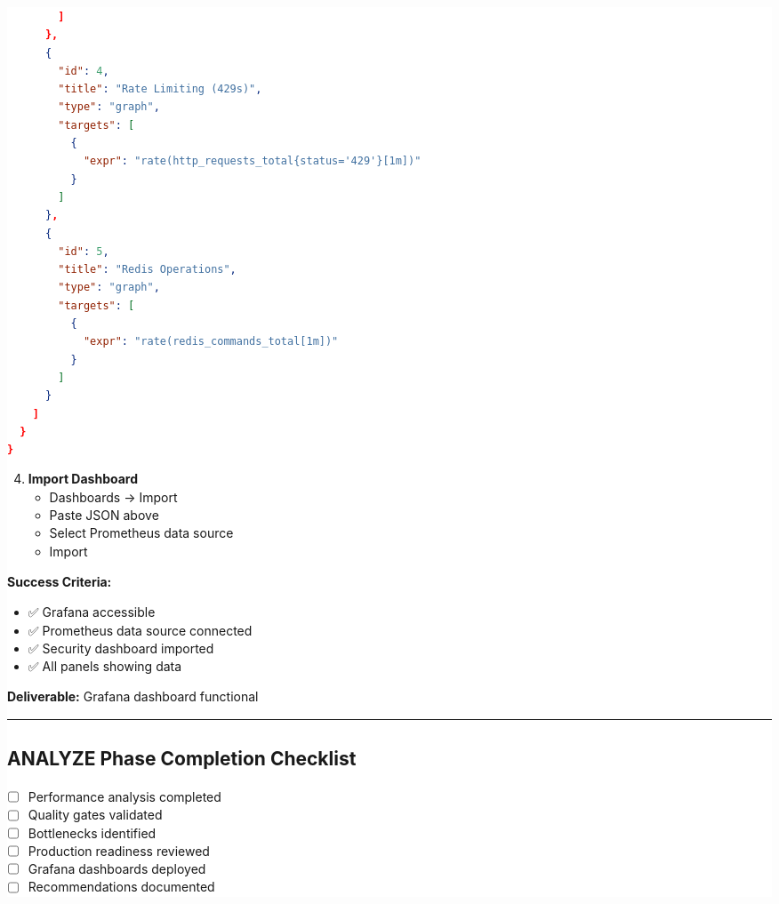 ```json
        ]
      },
      {
        "id": 4,
        "title": "Rate Limiting (429s)",
        "type": "graph",
        "targets": [
          {
            "expr": "rate(http_requests_total{status='429'}[1m])"
          }
        ]
      },
      {
        "id": 5,
        "title": "Redis Operations",
        "type": "graph",
        "targets": [
          {
            "expr": "rate(redis_commands_total[1m])"
          }
        ]
      }
    ]
  }
}
```

4. **Import Dashboard**
   - Dashboards → Import
   - Paste JSON above
   - Select Prometheus data source
   - Import

**Success Criteria:**
- ✅ Grafana accessible
- ✅ Prometheus data source connected
- ✅ Security dashboard imported
- ✅ All panels showing data

**Deliverable:** Grafana dashboard functional

---

## ANALYZE Phase Completion Checklist

- [ ] Performance analysis completed
- [ ] Quality gates validated
- [ ] Bottlenecks identified
- [ ] Production readiness reviewed
- [ ] Grafana dashboards deployed
- [ ] Recommendations documented
